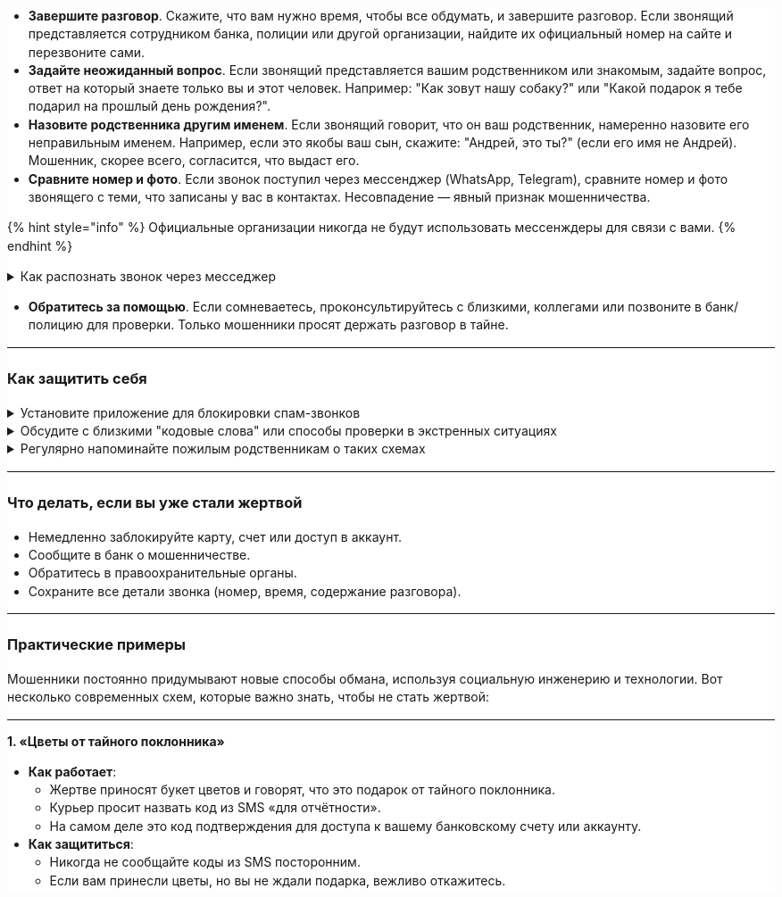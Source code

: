 * &#x20;**Завершите разговор**. Скажите, что вам нужно время, чтобы все обдумать, и завершите разговор. Если звонящий представляется сотрудником банка, полиции или другой организации, найдите их официальный номер на сайте и перезвоните сами.
* &#x20;**Задайте неожиданный вопрос**. Если звонящий представляется вашим родственником или знакомым, задайте вопрос, ответ на который знаете только вы и этот человек. Например: "Как зовут нашу собаку?" или "Какой подарок я тебе подарил на прошлый день рождения?".
* &#x20;**Назовите родственника другим именем**. Если звонящий говорит, что он ваш родственник, намеренно назовите его неправильным именем. Например, если это якобы ваш сын, скажите: "Андрей, это ты?" (если его имя не Андрей). Мошенник, скорее всего, согласится, что выдаст его.
* &#x20;**Сравните номер и фото**. Если звонок поступил через мессенджер (WhatsApp, Telegram), сравните номер и фото звонящего с теми, что записаны у вас в контактах. Несовпадение — явный признак мошенничества.

{% hint style="info" %}
Официальные организации никогда не будут использовать мессенждеры для связи с вами.&#x20;
{% endhint %}

<details><summary>Как распознать звонок через месседжер</summary></details>

* **Обратитесь за помощью**. Если сомневаетесь, проконсультируйтесь с близкими, коллегами или позвоните в банк/полицию для проверки. Только мошенники просят держать разговор в тайне.&#x20;

***

### **Как защитить себя**

<details><summary>Установите приложение для блокировки спам-звонков</summary></details>

<details><summary>Обсудите с близкими "кодовые слова" или способы проверки в экстренных ситуациях</summary></details>

<details><summary>Регулярно напоминайте пожилым родственникам о таких схемах</summary></details>

***

### **Что делать, если вы уже стали жертвой**

* Немедленно заблокируйте карту, счет или доступ в аккаунт.&#x20;
* Сообщите в банк о мошенничестве.
* Обратитесь в правоохранительные органы.
* Сохраните все детали звонка (номер, время, содержание разговора).

***

### **Практические примеры**

Мошенники постоянно придумывают новые способы обмана, используя социальную инженерию и технологии. Вот несколько современных схем, которые важно знать, чтобы не стать жертвой:

***

**1. «Цветы от тайного поклонника»**

* **Как работает**:
  * Жертве приносят букет цветов и говорят, что это подарок от тайного поклонника.
  * Курьер просит назвать код из SMS «для отчётности».
  * На самом деле это код подтверждения для доступа к вашему банковскому счету или аккаунту.
* **Как защититься**:
  * Никогда не сообщайте коды из SMS посторонним.
  * Если вам принесли цветы, но вы не ждали подарка, вежливо откажитесь.
